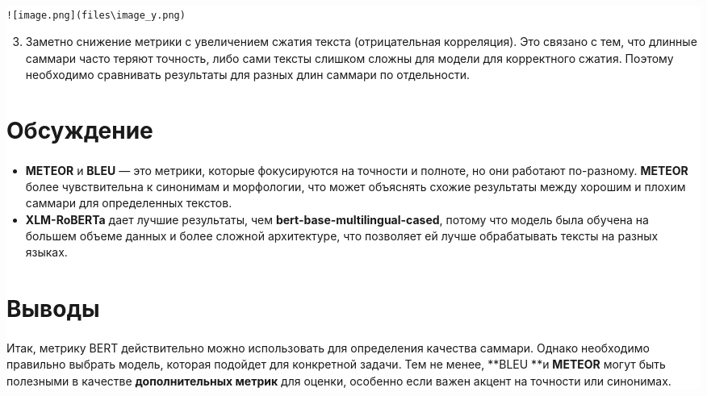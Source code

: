     ![image.png](files\image_y.png)    
3. Заметно снижение метрики с увеличением сжатия текста (отрицательная корреляция). Это связано с тем, что длинные саммари часто теряют точность, либо сами тексты слишком сложны для модели для корректного сжатия. Поэтому необходимо сравнивать результаты для разных длин саммари по отдельности.   
   
# Обсуждение   
- **METEOR** и **BLEU** — это метрики, которые фокусируются на точности и полноте, но они работают по-разному. **METEOR** более чувствительна к синонимам и морфологии, что может объяснять схожие результаты между хорошим и плохим саммари для определенных текстов.   
- **XLM-RoBERTa** дает лучшие результаты, чем **bert-base-multilingual-cased**, потому что модель была обучена на большем объеме данных и более сложной архитектуре, что позволяет ей лучше обрабатывать тексты на разных языках.   
   
# Выводы   
Итак, метрику BERT действительно можно использовать для определения качества саммари. Однако необходимо правильно выбрать модель, которая подойдет для конкретной задачи. Тем не менее, **BLEU **и **METEOR** могут быть полезными в качестве **дополнительных метрик** для оценки, особенно если важен акцент на точности или синонимах.   
